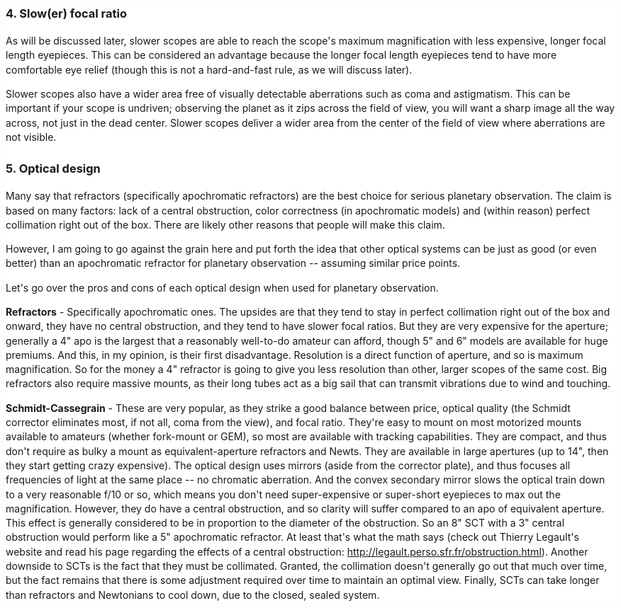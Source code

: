 ### 4. Slow(er) focal ratio

As will be discussed later, slower scopes are able to reach the scope's maximum
magnification with less expensive, longer focal length eyepieces.  This can be
considered an advantage because the longer focal length eyepieces tend to have
more comfortable eye relief (though this is not a hard-and-fast rule, as we
will discuss later).

Slower scopes also have a wider area free of visually detectable aberrations
such as coma and astigmatism.  This can be important if your scope is undriven;
observing the planet as it zips across the field of view, you will want a sharp
image all the way across, not just in the dead center.  Slower scopes deliver a
wider area from the center of the field of view where aberrations are not
visible.

### 5. Optical design

Many say that refractors (specifically apochromatic refractors) are the best
choice for serious planetary observation.  The claim is based on many factors:
lack of a central obstruction, color correctness (in apochromatic models) and
(within reason) perfect collimation right out of the box.  There are likely
other reasons that people will make this claim.

However, I am going to go against the grain here and put forth the idea that
other optical systems can be just as good (or even better) than an apochromatic
refractor for planetary observation -- assuming similar price points.

Let's go over the pros and cons of each optical design when used for planetary
observation.

**Refractors** - Specifically apochromatic ones.  The upsides are that they
tend to stay in perfect collimation right out of the box and onward, they have
no central obstruction, and they tend to have slower focal ratios.  But they
are very expensive for the aperture; generally a 4" apo is the largest that a
reasonably well-to-do amateur can afford, though 5" and 6" models are available
for huge premiums.  And this, in my opinion, is their first disadvantage.
Resolution is a direct function of aperture, and so is maximum magnification.
So for the money a 4" refractor is going to give you less resolution than
other, larger scopes of the same cost.  Big refractors also require massive
mounts, as their long tubes act as a big sail that can transmit vibrations due
to wind and touching.

**Schmidt-Cassegrain** - These are very popular, as they strike a good
balance between price, optical quality (the Schmidt corrector eliminates most,
if not all, coma from the view), and focal ratio.  They're easy to mount on
most motorized mounts available to amateurs (whether fork-mount or GEM), so
most are available with tracking capabilities.  They are compact, and thus
don't require as bulky a mount as equivalent-aperture refractors and Newts.
They are available in large apertures (up to 14", then they start getting crazy
expensive).  The optical design uses mirrors (aside from the corrector plate),
and thus focuses all frequencies of light at the same place -- no chromatic
aberration.  And the convex secondary mirror slows the optical train down to a
very reasonable f/10 or so, which means you don't need super-expensive or
super-short eyepieces to max out the magnification.  However, they do have a
central obstruction, and so clarity will suffer compared to an apo of
equivalent aperture.  This effect is generally considered to be in proportion
to the diameter of the obstruction.  So an 8" SCT with a 3" central obstruction
would perform like a 5" apochromatic refractor.  At least that's what the math
says (check out Thierry Legault's website and read his page regarding the
effects of a central obstruction:
http://legault.perso.sfr.fr/obstruction.html).  Another downside to SCTs is the
fact that they must be collimated.  Granted, the collimation doesn't generally
go out that much over time, but the fact remains that there is some adjustment
required over time to maintain an optimal view.  Finally, SCTs can take longer
than refractors and Newtonians to cool down, due to the closed, sealed system.
